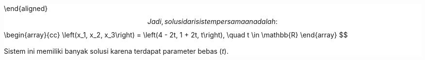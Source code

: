 \end{aligned}
$$
Jadi, solusi dari sistem persamaan adalah:
$$
\begin{array}{cc}
\left(x_1, x_2, x_3\right) = \left(4 - 2t, 1 + 2t, t\right), \quad t \in \mathbb{R}
\end{array}
$$

Sistem ini memiliki banyak solusi karena terdapat parameter bebas $( t )$.